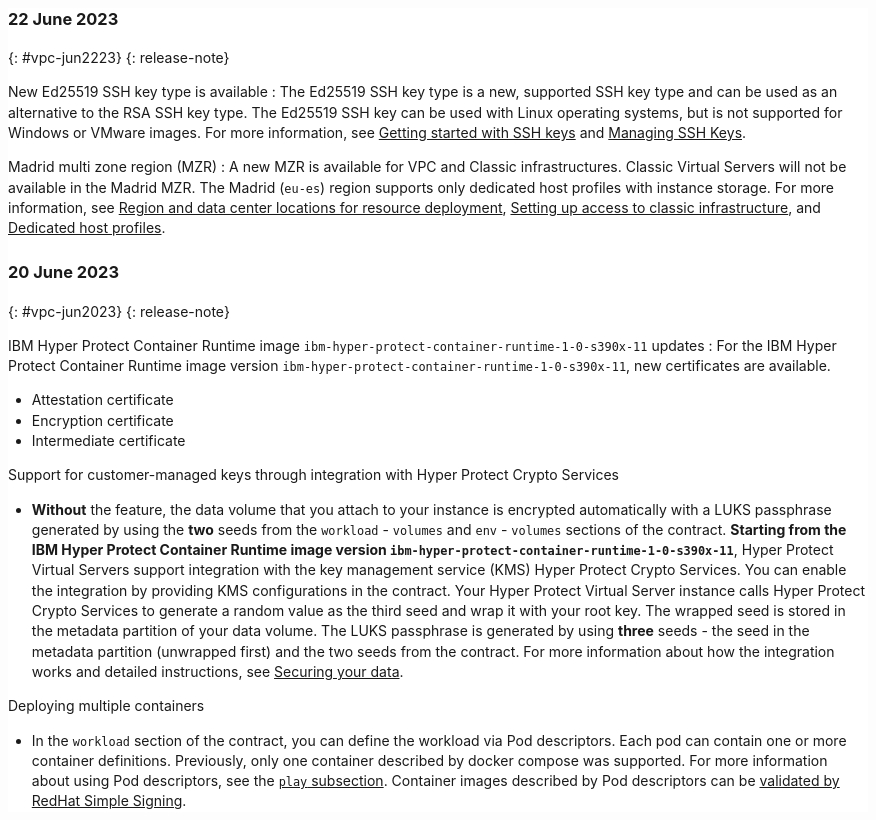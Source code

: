 ### 22 June 2023
{: #vpc-jun2223}
{: release-note}

New Ed25519 SSH key type is available
:  The Ed25519 SSH key type is a new, supported SSH key type and can be used as an alternative to the RSA SSH key type. The Ed25519 SSH key can be used with Linux operating systems, but is not supported for Windows or VMware images. For more information, see [Getting started with SSH keys](/docs/vpc?topic=vpc-ssh-keys) and [Managing SSH Keys](https://cloud.ibm.com/docs/vpc?topic=vpc-managing-ssh-keys).

Madrid multi zone region (MZR)
:  A new MZR is available for VPC and Classic infrastructures. Classic Virtual Servers will not be available in the Madrid MZR. The Madrid (`eu-es`) region supports only dedicated host profiles with instance storage. For more information, see [Region and data center locations for resource deployment](/docs/overview?topic=overview-locations), [Setting up access to classic infrastructure](/docs/vpc?topic=vpc-setting-up-access-to-classic-infrastructure&interface=ui), and [Dedicated host profiles](/docs/vpc?topic=vpc-dh-profiles&interface=ui).

### 20 June 2023
{: #vpc-jun2023}
{: release-note}

IBM Hyper Protect Container Runtime image `ibm-hyper-protect-container-runtime-1-0-s390x-11` updates
:  For the IBM Hyper Protect Container Runtime image version `ibm-hyper-protect-container-runtime-1-0-s390x-11`, new certificates are available.
   - Attestation certificate
   - Encryption certificate
   - Intermediate certificate

   Support for customer-managed keys through integration with Hyper Protect Crypto Services
   - **Without** the feature, the data volume that you attach to your instance is encrypted automatically with a LUKS passphrase generated by using the **two** seeds from the `workload` - `volumes` and `env` - `volumes` sections of the contract. **Starting from the IBM Hyper Protect Container Runtime image version `ibm-hyper-protect-container-runtime-1-0-s390x-11`**, Hyper Protect Virtual Servers support integration with the key management service (KMS) Hyper Protect Crypto Services. You can enable the integration by providing KMS configurations in the contract. Your Hyper Protect Virtual Server instance calls Hyper Protect Crypto Services to generate a random value as the third seed and wrap it with your root key. The wrapped seed is stored in the metadata partition of your data volume. The LUKS passphrase is generated by using **three** seeds - the seed in the metadata partition (unwrapped first) and the two seeds from the contract. For more information about how the integration works and detailed instructions, see [Securing your data](/docs/vpc?topic=vpc-hyper-protect-virtual-server-mng-data).

   Deploying multiple containers
   - In the `workload` section of the contract, you can define the workload via Pod descriptors. Each pod can contain one or more container definitions. Previously, only one container described by docker compose was supported. For more information about using Pod descriptors, see the [`play` subsection](/docs/vpc?topic=vpc-about-contract_se#hpcr_contract_play). Container images described by Pod descriptors can be [validated by RedHat Simple Signing](/docs/vpc?topic=vpc-about-contract_se#container-image-by-pod-descriptors).
